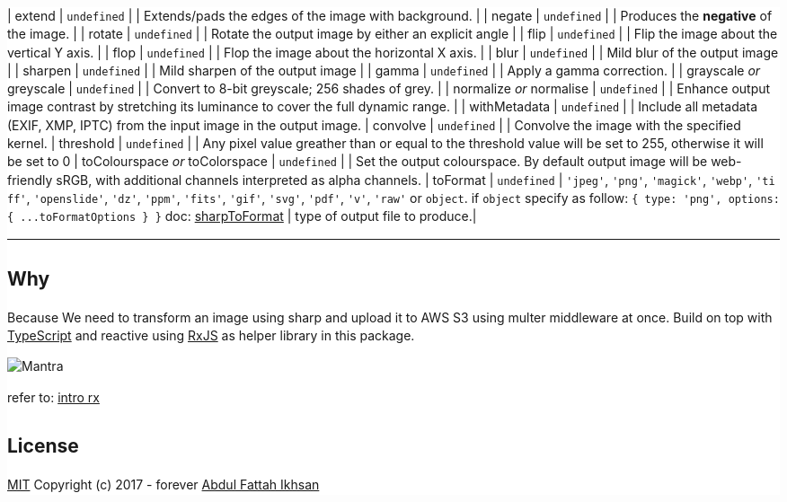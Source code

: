 | extend | `undefined` | | Extends/pads the edges of the image with background. |
| negate | `undefined` | | Produces the **negative** of the image. |
| rotate | `undefined` | | Rotate the output image by either an explicit angle |
| flip | `undefined` | | Flip the image about the vertical Y axis. |
| flop | `undefined` | | Flop the image about the horizontal X axis. |
| blur | `undefined` | | Mild blur of the output image |
| sharpen | `undefined` | | Mild sharpen of the output image |
| gamma | `undefined` | | Apply a gamma correction. |
| grayscale *or* greyscale | `undefined` | | Convert to 8-bit greyscale; 256 shades of grey. |
| normalize *or* normalise | `undefined` | | Enhance output image contrast by stretching its luminance to cover the full dynamic range. |
| withMetadata | `undefined` | | Include all metadata (EXIF, XMP, IPTC) from the input image in the output image.
| convolve | `undefined` | | Convolve the image with the specified kernel.
| threshold | `undefined` | | Any pixel value greather than or equal to the threshold value will be set to 255, otherwise it will be set to 0
| toColourspace *or* toColorspace | `undefined` | | Set the output colourspace. By default output image will be web-friendly sRGB, with additional channels interpreted as alpha channels.
| toFormat | `undefined` | `'jpeg'`, `'png'`, `'magick'`, `'webp'`, `'tiff'`, `'openslide'`, `'dz'`, `'ppm'`, `'fits'`, `'gif'`, `'svg'`, `'pdf'`, `'v'`, `'raw'` or `object`. if `object` specify as follow: `{ type: 'png', options: { ...toFormatOptions } }` doc: [sharpToFormat](http://sharp.pixelplumbing.com/en/v0.20.8/api-output/#toformat) | type of output file to produce.|
***

## Why
Because We need to transform an image using sharp and upload it to AWS S3 using multer middleware at once. Build on top with [TypeScript](https://www.typescriptlang.org/) and reactive using [RxJS](https://rxjs-dev.firebaseapp.com/) as helper library in this package.

![Mantra](http://i.imgur.com/AIimQ8C.jpg)

refer to: [intro rx](https://gist.github.com/staltz/868e7e9bc2a7b8c1f754#modelling-the-3-suggestions-with-streams)

## License
[MIT](http://opensource.org/licenses/MIT)
Copyright (c) 2017 - forever [Abdul Fattah Ikhsan](https://twitter.com/abdfattahikhsan)

